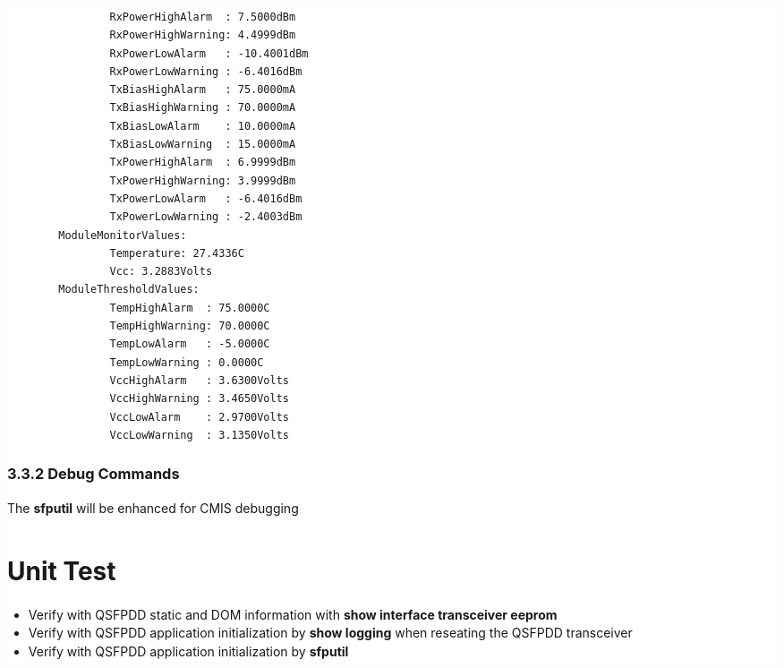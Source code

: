 ```
                RxPowerHighAlarm  : 7.5000dBm
                RxPowerHighWarning: 4.4999dBm
                RxPowerLowAlarm   : -10.4001dBm
                RxPowerLowWarning : -6.4016dBm
                TxBiasHighAlarm   : 75.0000mA
                TxBiasHighWarning : 70.0000mA
                TxBiasLowAlarm    : 10.0000mA
                TxBiasLowWarning  : 15.0000mA
                TxPowerHighAlarm  : 6.9999dBm
                TxPowerHighWarning: 3.9999dBm
                TxPowerLowAlarm   : -6.4016dBm
                TxPowerLowWarning : -2.4003dBm
        ModuleMonitorValues:
                Temperature: 27.4336C
                Vcc: 3.2883Volts
        ModuleThresholdValues:
                TempHighAlarm  : 75.0000C
                TempHighWarning: 70.0000C
                TempLowAlarm   : -5.0000C
                TempLowWarning : 0.0000C
                VccHighAlarm   : 3.6300Volts
                VccHighWarning : 3.4650Volts
                VccLowAlarm    : 2.9700Volts
                VccLowWarning  : 3.1350Volts
```

### 3.3.2 Debug Commands

The **sfputil** will be enhanced for CMIS debugging

# Unit Test

- Verify with QSFPDD static and DOM information with **show interface transceiver eeprom**
- Verify with QSFPDD application initialization by **show logging** when reseating the QSFPDD transceiver
- Verify with QSFPDD application initialization by **sfputil**
